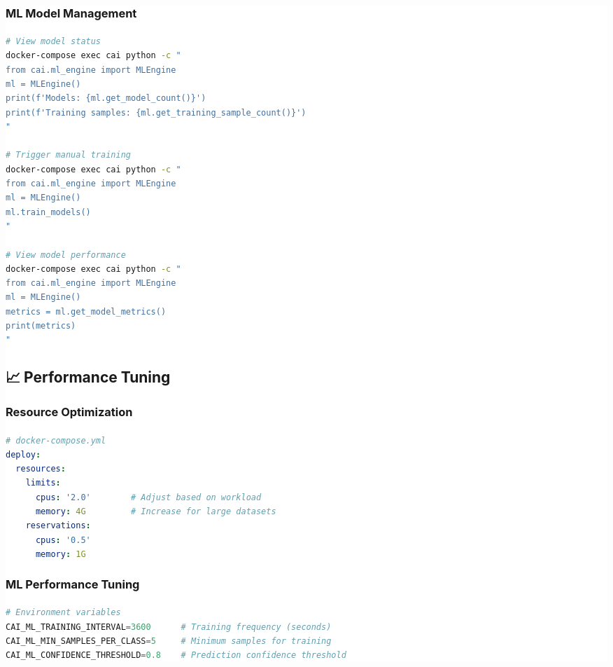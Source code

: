### ML Model Management

```bash
# View model status
docker-compose exec cai python -c "
from cai.ml_engine import MLEngine
ml = MLEngine()
print(f'Models: {ml.get_model_count()}')
print(f'Training samples: {ml.get_training_sample_count()}')
"

# Trigger manual training
docker-compose exec cai python -c "
from cai.ml_engine import MLEngine
ml = MLEngine()
ml.train_models()
"

# View model performance
docker-compose exec cai python -c "
from cai.ml_engine import MLEngine
ml = MLEngine()
metrics = ml.get_model_metrics()
print(metrics)
"
```

## 📈 Performance Tuning

### Resource Optimization

```yaml
# docker-compose.yml
deploy:
  resources:
    limits:
      cpus: '2.0'        # Adjust based on workload
      memory: 4G         # Increase for large datasets
    reservations:
      cpus: '0.5'
      memory: 1G
```

### ML Performance Tuning

```python
# Environment variables
CAI_ML_TRAINING_INTERVAL=3600      # Training frequency (seconds)
CAI_ML_MIN_SAMPLES_PER_CLASS=5     # Minimum samples for training
CAI_ML_CONFIDENCE_THRESHOLD=0.8    # Prediction confidence threshold
```
